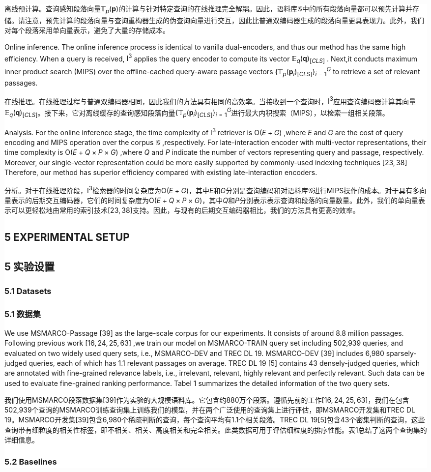 离线预计算。查询感知段落向量${\mathbb{T}}_{p}\left( \mathbf{p}\right)$的计算与针对特定查询的在线推理完全解耦。因此，语料库$\mathcal{G}$中的所有段落向量都可以预先计算并存储。请注意，预先计算的段落向量与查询重构器生成的伪查询向量进行交互，因此比普通双编码器生成的段落向量更具表现力。此外，我们对每个段落采用单向量表示，避免了大量的存储成本。

Online inference. The online inference process is identical to vanilla dual-encoders, and thus our method has the same high efficiency. When a query is received, ${\mathrm{I}}^{3}$ applies the query encoder to compute its vector ${\mathbb{E}}_{q}{\left( \mathbf{q}\right) }_{\left\lbrack  CLS\right\rbrack  }$ . Next,it conducts maximum inner product search (MIPS) over the offline-cached query-aware passage vectors ${\left\{  {\mathbb{T}}_{p}{\left( {\mathbf{p}}_{i}\right) }_{\left\lbrack  CLS\right\rbrack  }\right\}  }_{i = 1}^{G}$ to retrieve a set of relevant passages.

在线推理。在线推理过程与普通双编码器相同，因此我们的方法具有相同的高效率。当接收到一个查询时，${\mathrm{I}}^{3}$应用查询编码器计算其向量${\mathbb{E}}_{q}{\left( \mathbf{q}\right) }_{\left\lbrack  CLS\right\rbrack  }$。接下来，它对离线缓存的查询感知段落向量${\left\{  {\mathbb{T}}_{p}{\left( {\mathbf{p}}_{i}\right) }_{\left\lbrack  CLS\right\rbrack  }\right\}  }_{i = 1}^{G}$进行最大内积搜索（MIPS），以检索一组相关段落。

Analysis. For the online inference stage, the time complexity of ${\mathrm{I}}^{3}$ retriever is $\mathrm{O}\left( {E + G}\right)$ ,where $E$ and $G$ are the cost of query encoding and MIPS operation over the corpus $\mathcal{G}$ ,respectively. For late-interaction encoder with multi-vector representations, their time complexity is $\mathrm{O}\left( {E + Q \times  P \times  G}\right)$ ,where $Q$ and $P$ indicate the number of vectors representing query and passage, respectively. Moreover, our single-vector representation could be more easily supported by commonly-used indexing techniques $\left\lbrack  {{23},{38}}\right\rbrack$ Therefore, our method has superior efficiency compared with existing late-interaction encoders.

分析。对于在线推理阶段，${\mathrm{I}}^{3}$检索器的时间复杂度为$\mathrm{O}\left( {E + G}\right)$，其中$E$和$G$分别是查询编码和对语料库$\mathcal{G}$进行MIPS操作的成本。对于具有多向量表示的后期交互编码器，它们的时间复杂度为$\mathrm{O}\left( {E + Q \times  P \times  G}\right)$，其中$Q$和$P$分别表示表示查询和段落的向量数量。此外，我们的单向量表示可以更轻松地由常用的索引技术$\left\lbrack  {{23},{38}}\right\rbrack$支持。因此，与现有的后期交互编码器相比，我们的方法具有更高的效率。

## 5 EXPERIMENTAL SETUP

## 5 实验设置

### 5.1 Datasets

### 5.1 数据集

We use MSMARCO-Passage [39] as the large-scale corpus for our experiments. It consists of around 8.8 million passages. Following previous work $\left\lbrack  {{16},{24},{25},{63}}\right\rbrack$ ,we train our model on MSMARCO-TRAIN query set including 502,939 queries, and evaluated on two widely used query sets, i.e., MSMARCO-DEV and TREC DL 19. MSMARCO-DEV [39] includes 6,980 sparsely-judged queries, each of which has 1.1 relevant passages on average. TREC DL 19 [5] contains 43 densely-judged queries, which are annotated with fine-grained relevance labels, i.e., irrelevant, relevant, highly relevant and perfectly relevant. Such data can be used to evaluate fine-grained ranking performance. Tabel 1 summarizes the detailed information of the two query sets.

我们使用MSMARCO段落数据集[39]作为实验的大规模语料库。它包含约880万个段落。遵循先前的工作$\left\lbrack  {{16},{24},{25},{63}}\right\rbrack$，我们在包含502,939个查询的MSMARCO训练查询集上训练我们的模型，并在两个广泛使用的查询集上进行评估，即MSMARCO开发集和TREC DL 19。MSMARCO开发集[39]包含6,980个稀疏判断的查询，每个查询平均有1.1个相关段落。TREC DL 19[5]包含43个密集判断的查询，这些查询带有细粒度的相关性标签，即不相关、相关、高度相关和完全相关。此类数据可用于评估细粒度的排序性能。表1总结了这两个查询集的详细信息。

### 5.2 Baselines
